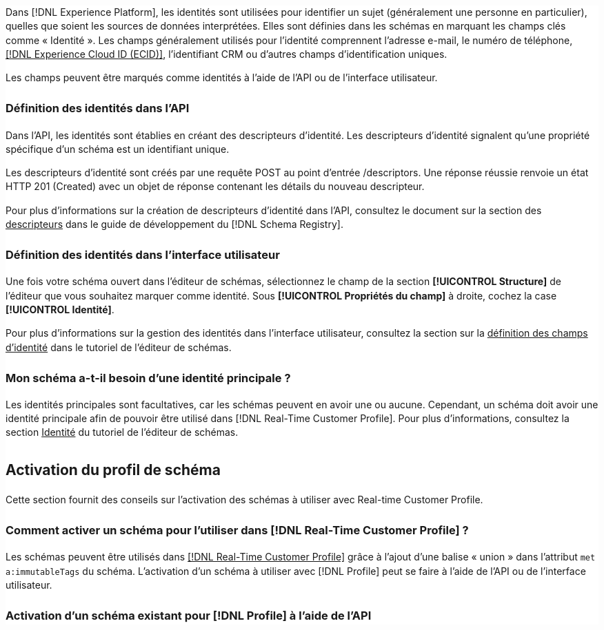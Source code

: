 Dans [!DNL Experience Platform], les identités sont utilisées pour identifier un sujet (généralement une personne en particulier), quelles que soient les sources de données interprétées. Elles sont définies dans les schémas en marquant les champs clés comme « Identité ». Les champs généralement utilisés pour l’identité comprennent l’adresse e-mail, le numéro de téléphone, [[!DNL Experience Cloud ID (ECID)]](https://experienceleague.adobe.com/docs/id-service/using/home.html?lang=fr), l’identifiant CRM ou d’autres champs d’identification uniques.

Les champs peuvent être marqués comme identités à l’aide de l’API ou de l’interface utilisateur.

### Définition des identités dans l’API

Dans l’API, les identités sont établies en créant des descripteurs d’identité. Les descripteurs d’identité signalent qu’une propriété spécifique d’un schéma est un identifiant unique.

Les descripteurs d’identité sont créés par une requête POST au point d’entrée /descriptors. Une réponse réussie renvoie un état HTTP 201 (Created) avec un objet de réponse contenant les détails du nouveau descripteur.

Pour plus d’informations sur la création de descripteurs d’identité dans l’API, consultez le document sur la section des [descripteurs](api/descriptors.md) dans le guide de développement du [!DNL Schema Registry].

### Définition des identités dans l’interface utilisateur

Une fois votre schéma ouvert dans l’éditeur de schémas, sélectionnez le champ de la section **[!UICONTROL Structure]** de l’éditeur que vous souhaitez marquer comme identité. Sous **[!UICONTROL Propriétés du champ]** à droite, cochez la case **[!UICONTROL Identité]**.

Pour plus d’informations sur la gestion des identités dans l’interface utilisateur, consultez la section sur la [définition des champs d’identité](./tutorials/create-schema-ui.md#identity-field) dans le tutoriel de l’éditeur de schémas.

### Mon schéma a-t-il besoin d’une identité principale ?

Les identités principales sont facultatives, car les schémas peuvent en avoir une ou aucune. Cependant, un schéma doit avoir une identité principale afin de pouvoir être utilisé dans [!DNL Real-Time Customer Profile]. Pour plus d’informations, consultez la section [Identité](./tutorials/create-schema-ui.md#identity-field) du tutoriel de l’éditeur de schémas.

## Activation du profil de schéma

Cette section fournit des conseils sur l’activation des schémas à utiliser avec Real-time Customer Profile.

### Comment activer un schéma pour l’utiliser dans [!DNL Real-Time Customer Profile] ?

Les schémas peuvent être utilisés dans [[!DNL Real-Time Customer Profile]](../profile/home.md) grâce à l’ajout d’une balise « union » dans l’attribut `meta:immutableTags` du schéma. L’activation d’un schéma à utiliser avec [!DNL Profile] peut se faire à l’aide de l’API ou de l’interface utilisateur.

### Activation d’un schéma existant pour [!DNL Profile] à l’aide de l’API
